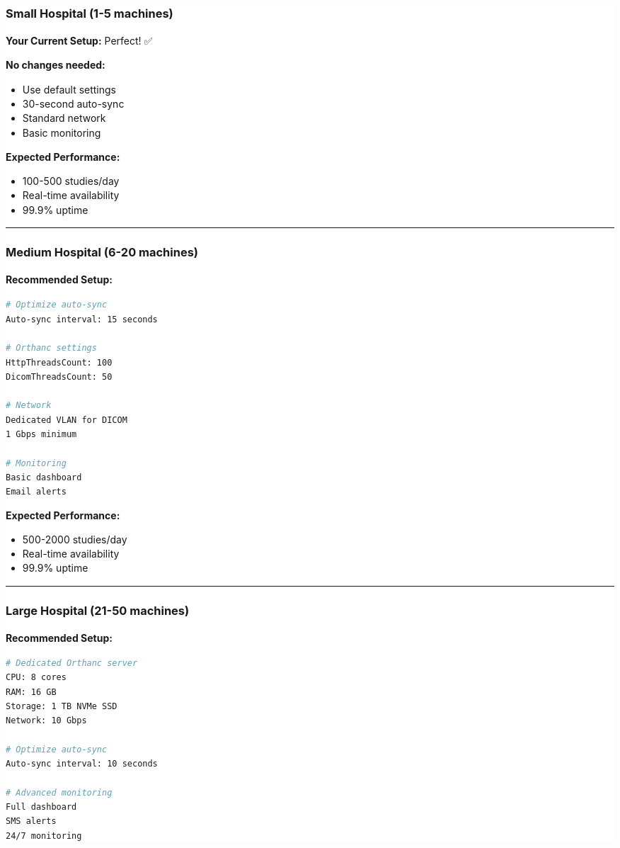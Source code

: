 ### Small Hospital (1-5 machines)

**Your Current Setup:** Perfect! ✅

**No changes needed:**
- Use default settings
- 30-second auto-sync
- Standard network
- Basic monitoring

**Expected Performance:**
- 100-500 studies/day
- Real-time availability
- 99.9% uptime

---

### Medium Hospital (6-20 machines)

**Recommended Setup:**

```bash
# Optimize auto-sync
Auto-sync interval: 15 seconds

# Orthanc settings
HttpThreadsCount: 100
DicomThreadsCount: 50

# Network
Dedicated VLAN for DICOM
1 Gbps minimum

# Monitoring
Basic dashboard
Email alerts
```

**Expected Performance:**
- 500-2000 studies/day
- Real-time availability
- 99.9% uptime

---

### Large Hospital (21-50 machines)

**Recommended Setup:**

```bash
# Dedicated Orthanc server
CPU: 8 cores
RAM: 16 GB
Storage: 1 TB NVMe SSD
Network: 10 Gbps

# Optimize auto-sync
Auto-sync interval: 10 seconds

# Advanced monitoring
Full dashboard
SMS alerts
24/7 monitoring
```
